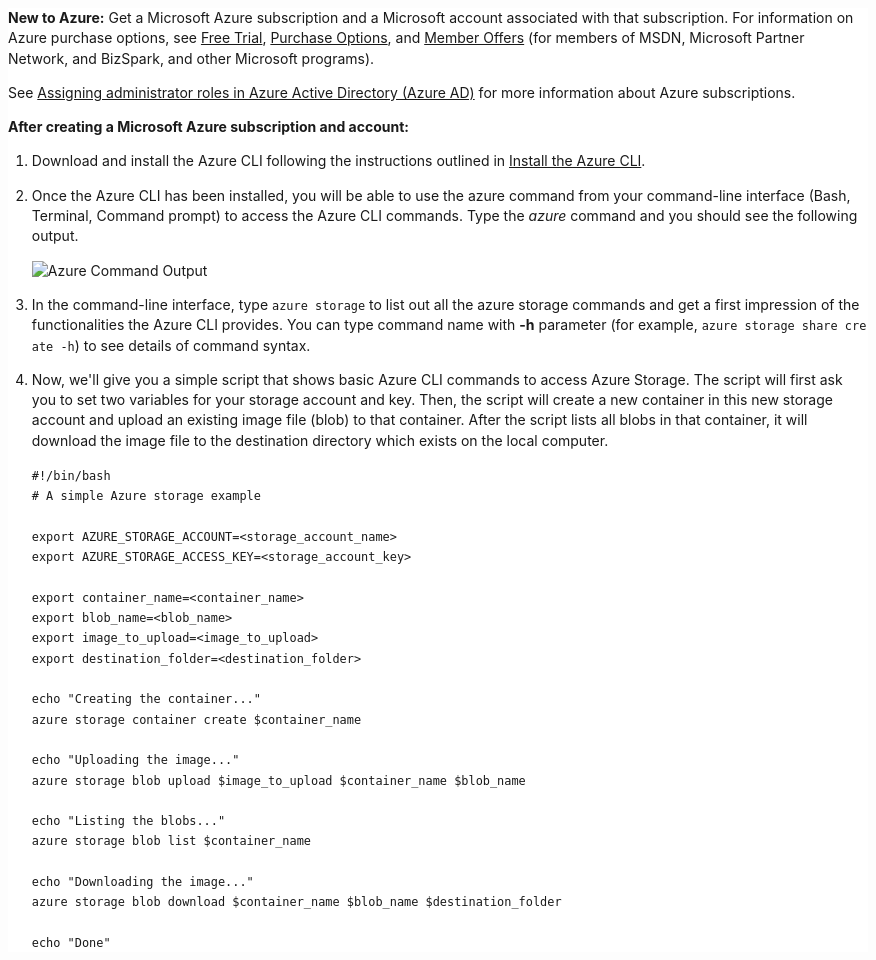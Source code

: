 **New to Azure:** Get a Microsoft Azure subscription and a Microsoft account associated with that subscription. For information on Azure purchase options, see [Free Trial](https://azure.microsoft.com/pricing/free-trial/), [Purchase Options](https://azure.microsoft.com/pricing/purchase-options/), and [Member Offers](https://azure.microsoft.com/pricing/member-offers/) (for members of MSDN, Microsoft Partner Network, and BizSpark, and other Microsoft programs).

See [Assigning administrator roles in Azure Active Directory (Azure AD)](https://msdn.microsoft.com/library/azure/hh531793.aspx) for more information about Azure subscriptions.

**After creating a Microsoft Azure subscription and account:**

1. Download and install the Azure CLI following the instructions outlined in [Install the Azure CLI](../../cli-install-nodejs.md).
2. Once the Azure CLI has been installed, you will be able to use the azure command from your command-line interface (Bash, Terminal, Command prompt) to access the Azure CLI commands. Type the _azure_ command and you should see the following output.

    ![Azure Command Output](./media/storage-azure-cli/azure_command.png)   
3. In the command-line interface, type `azure storage` to list out all the azure storage commands and get a first impression of the functionalities the Azure CLI provides. You can type command name with **-h** parameter (for example, `azure storage share create -h`) to see details of command syntax.
4. Now, we'll give you a simple script that shows basic Azure CLI commands to access Azure Storage. The script will first ask you to set two variables for your storage account and key. Then, the script will create a new container in this new storage account and upload an existing image file (blob) to that container. After the script lists all blobs in that container, it will download the image file to the destination directory which exists on the local computer.

    ```azurecli
    #!/bin/bash
    # A simple Azure storage example

    export AZURE_STORAGE_ACCOUNT=<storage_account_name>
    export AZURE_STORAGE_ACCESS_KEY=<storage_account_key>

    export container_name=<container_name>
    export blob_name=<blob_name>
    export image_to_upload=<image_to_upload>
    export destination_folder=<destination_folder>

    echo "Creating the container..."
    azure storage container create $container_name

    echo "Uploading the image..."
    azure storage blob upload $image_to_upload $container_name $blob_name

    echo "Listing the blobs..."
    azure storage blob list $container_name

    echo "Downloading the image..."
    azure storage blob download $container_name $blob_name $destination_folder

    echo "Done"
    ```
